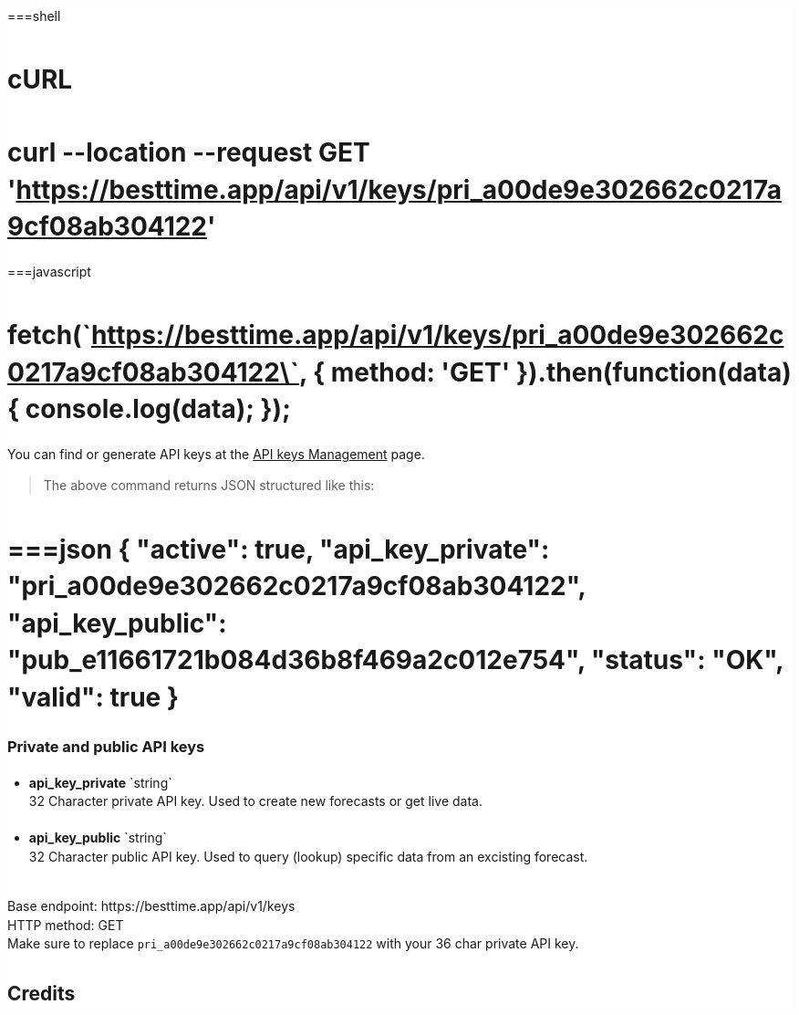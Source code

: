 ===shell
# cURL
curl --location --request GET 'https://besttime.app/api/v1/keys/pri_a00de9e302662c0217a9cf08ab304122'
===

===javascript

fetch(\`https://besttime.app/api/v1/keys/pri_a00de9e302662c0217a9cf08ab304122\`, {
  method: 'GET'
}).then(function(data) { console.log(data); });
===

You can find or generate API keys at the [API keys Management](http://besttime.app/api/v1/api_keys_list) page.

> The above command returns JSON structured like this:

===json
  {
    "active": true,
    "api_key_private": "pri_a00de9e302662c0217a9cf08ab304122",
    "api_key_public": "pub_e11661721b084d36b8f469a2c012e754",
    "status": "OK",
    "valid": true
  }
===

### Private and public API keys

- **api_key_private** \`string\`  
 32 Character private API key. Used to create new forecasts or get live data.  
 &nbsp; 
- **api_key_public** \`string\`  
 32 Character public API key. Used to query (lookup) specific data from an excisting forecast.  
 &nbsp;  

<aside class="notice">
Base endpoint: https://besttime.app/api/v1/keys
</aside>

<aside class="notice">
HTTP method: GET
</aside>


<aside class="notice">
Make sure to replace <code>pri_a00de9e302662c0217a9cf08ab304122</code> with your 36 char private API key.
</aside>


## Credits
